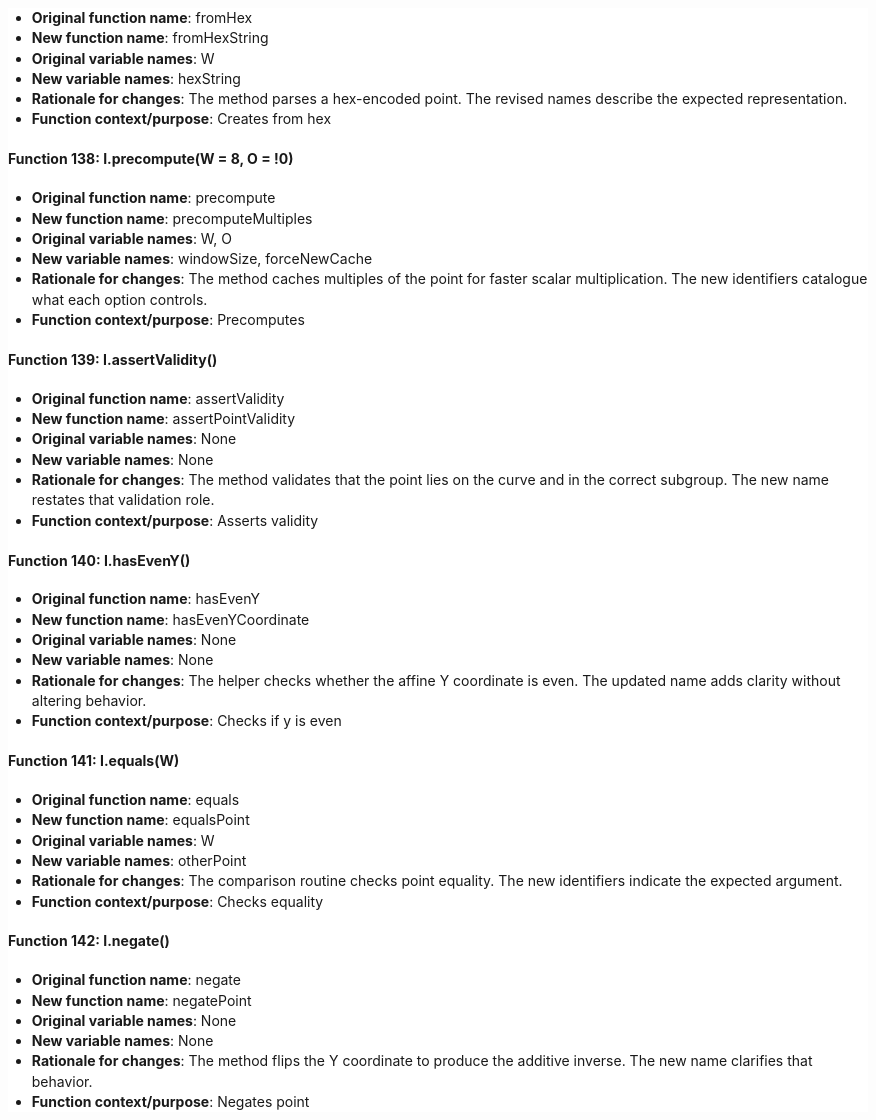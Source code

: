 - **Original function name**: fromHex
- **New function name**: fromHexString
- **Original variable names**: W
- **New variable names**: hexString
- **Rationale for changes**: The method parses a hex-encoded point. The revised names describe the expected representation.
- **Function context/purpose**: Creates from hex

#### Function 138: I.precompute(W = 8, O = !0)

- **Original function name**: precompute
- **New function name**: precomputeMultiples
- **Original variable names**: W, O
- **New variable names**: windowSize, forceNewCache
- **Rationale for changes**: The method caches multiples of the point for faster scalar multiplication. The new identifiers catalogue what each option controls.
- **Function context/purpose**: Precomputes

#### Function 139: I.assertValidity()

- **Original function name**: assertValidity
- **New function name**: assertPointValidity
- **Original variable names**: None
- **New variable names**: None
- **Rationale for changes**: The method validates that the point lies on the curve and in the correct subgroup. The new name restates that validation role.
- **Function context/purpose**: Asserts validity

#### Function 140: I.hasEvenY()

- **Original function name**: hasEvenY
- **New function name**: hasEvenYCoordinate
- **Original variable names**: None
- **New variable names**: None
- **Rationale for changes**: The helper checks whether the affine Y coordinate is even. The updated name adds clarity without altering behavior.
- **Function context/purpose**: Checks if y is even

#### Function 141: I.equals(W)

- **Original function name**: equals
- **New function name**: equalsPoint
- **Original variable names**: W
- **New variable names**: otherPoint
- **Rationale for changes**: The comparison routine checks point equality. The new identifiers indicate the expected argument.
- **Function context/purpose**: Checks equality

#### Function 142: I.negate()

- **Original function name**: negate
- **New function name**: negatePoint
- **Original variable names**: None
- **New variable names**: None
- **Rationale for changes**: The method flips the Y coordinate to produce the additive inverse. The new name clarifies that behavior.
- **Function context/purpose**: Negates point
